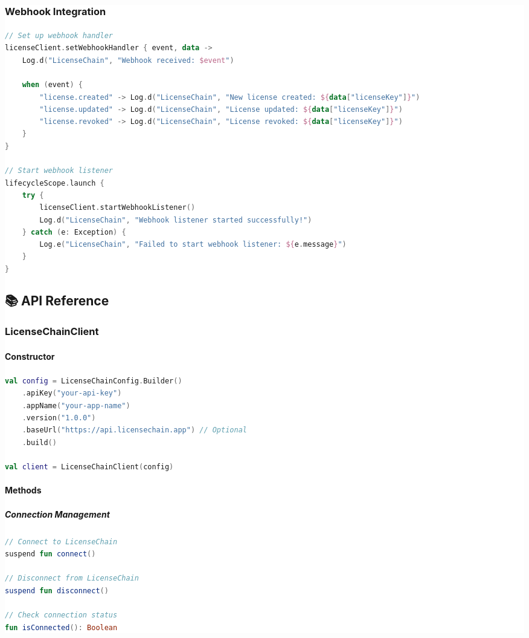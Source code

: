 ### Webhook Integration

```kotlin
// Set up webhook handler
licenseClient.setWebhookHandler { event, data ->
    Log.d("LicenseChain", "Webhook received: $event")
    
    when (event) {
        "license.created" -> Log.d("LicenseChain", "New license created: ${data["licenseKey"]}")
        "license.updated" -> Log.d("LicenseChain", "License updated: ${data["licenseKey"]}")
        "license.revoked" -> Log.d("LicenseChain", "License revoked: ${data["licenseKey"]}")
    }
}

// Start webhook listener
lifecycleScope.launch {
    try {
        licenseClient.startWebhookListener()
        Log.d("LicenseChain", "Webhook listener started successfully!")
    } catch (e: Exception) {
        Log.e("LicenseChain", "Failed to start webhook listener: ${e.message}")
    }
}
```

## 📚 API Reference

### LicenseChainClient

#### Constructor

```kotlin
val config = LicenseChainConfig.Builder()
    .apiKey("your-api-key")
    .appName("your-app-name")
    .version("1.0.0")
    .baseUrl("https://api.licensechain.app") // Optional
    .build()
    
val client = LicenseChainClient(config)
```

#### Methods

##### Connection Management

```kotlin
// Connect to LicenseChain
suspend fun connect()

// Disconnect from LicenseChain
suspend fun disconnect()

// Check connection status
fun isConnected(): Boolean
```
